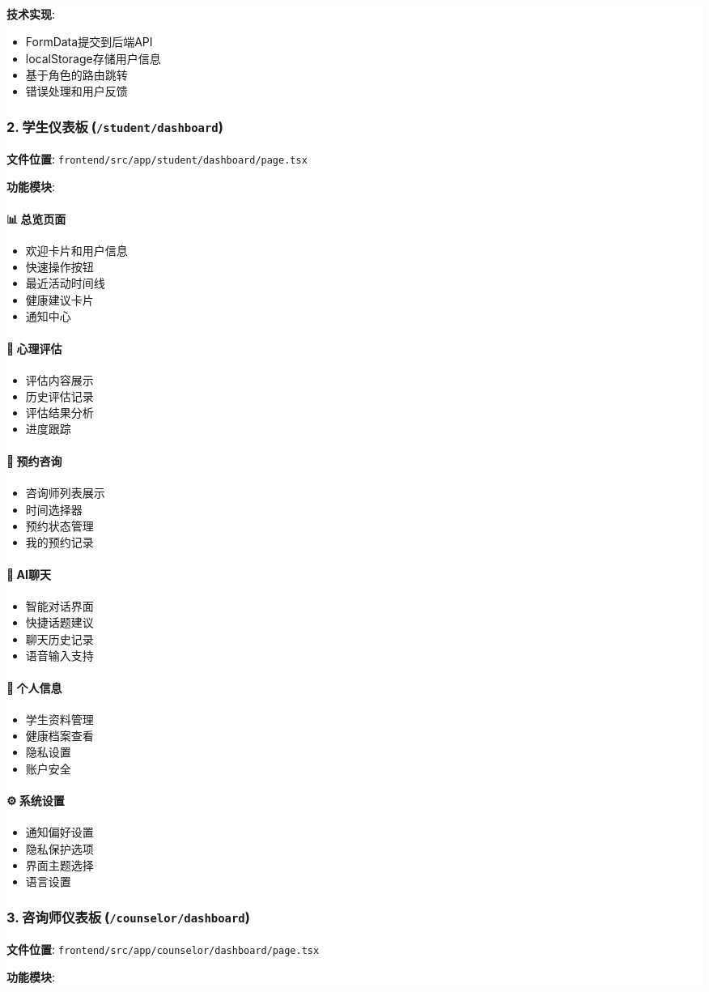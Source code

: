 **技术实现**:
- FormData提交到后端API
- localStorage存储用户信息
- 基于角色的路由跳转
- 错误处理和用户反馈

### 2. 学生仪表板 (`/student/dashboard`)
**文件位置**: `frontend/src/app/student/dashboard/page.tsx`

**功能模块**:

#### 📊 总览页面
- 欢迎卡片和用户信息
- 快速操作按钮
- 最近活动时间线
- 健康建议卡片
- 通知中心

#### 🧠 心理评估
- 评估内容展示
- 历史评估记录
- 评估结果分析
- 进度跟踪

#### 📅 预约咨询
- 咨询师列表展示
- 时间选择器
- 预约状态管理
- 我的预约记录

#### 🤖 AI聊天
- 智能对话界面
- 快捷话题建议
- 聊天历史记录
- 语音输入支持

#### 👤 个人信息
- 学生资料管理
- 健康档案查看
- 隐私设置
- 账户安全

#### ⚙️ 系统设置
- 通知偏好设置
- 隐私保护选项
- 界面主题选择
- 语言设置

### 3. 咨询师仪表板 (`/counselor/dashboard`)
**文件位置**: `frontend/src/app/counselor/dashboard/page.tsx`

**功能模块**:
